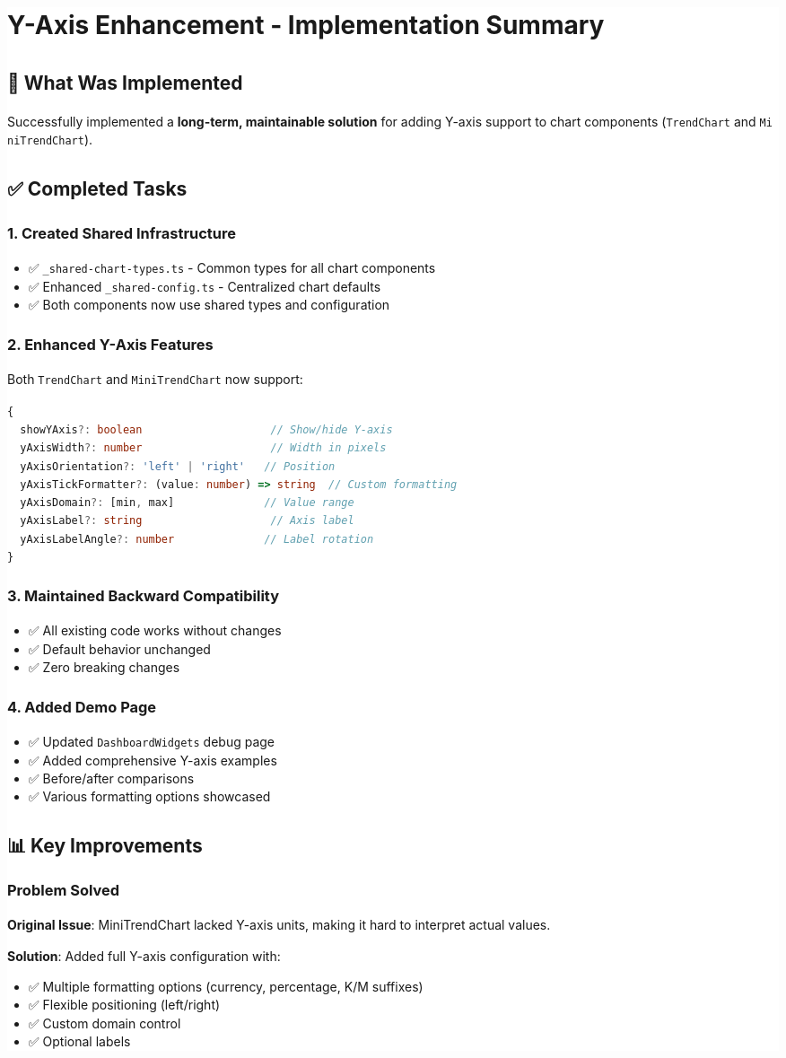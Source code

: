 # Y-Axis Enhancement - Implementation Summary

## 🎉 What Was Implemented

Successfully implemented a **long-term, maintainable solution** for adding Y-axis support to chart components (`TrendChart` and `MiniTrendChart`).

## ✅ Completed Tasks

### 1. Created Shared Infrastructure
- ✅ `_shared-chart-types.ts` - Common types for all chart components
- ✅ Enhanced `_shared-config.ts` - Centralized chart defaults
- ✅ Both components now use shared types and configuration

### 2. Enhanced Y-Axis Features
Both `TrendChart` and `MiniTrendChart` now support:

```typescript
{
  showYAxis?: boolean                    // Show/hide Y-axis
  yAxisWidth?: number                    // Width in pixels
  yAxisOrientation?: 'left' | 'right'   // Position
  yAxisTickFormatter?: (value: number) => string  // Custom formatting
  yAxisDomain?: [min, max]              // Value range
  yAxisLabel?: string                    // Axis label
  yAxisLabelAngle?: number              // Label rotation
}
```

### 3. Maintained Backward Compatibility
- ✅ All existing code works without changes
- ✅ Default behavior unchanged
- ✅ Zero breaking changes

### 4. Added Demo Page
- ✅ Updated `DashboardWidgets` debug page
- ✅ Added comprehensive Y-axis examples
- ✅ Before/after comparisons
- ✅ Various formatting options showcased

## 📊 Key Improvements

### Problem Solved
**Original Issue**: MiniTrendChart lacked Y-axis units, making it hard to interpret actual values.

**Solution**: Added full Y-axis configuration with:
- ✅ Multiple formatting options (currency, percentage, K/M suffixes)
- ✅ Flexible positioning (left/right)
- ✅ Custom domain control
- ✅ Optional labels
